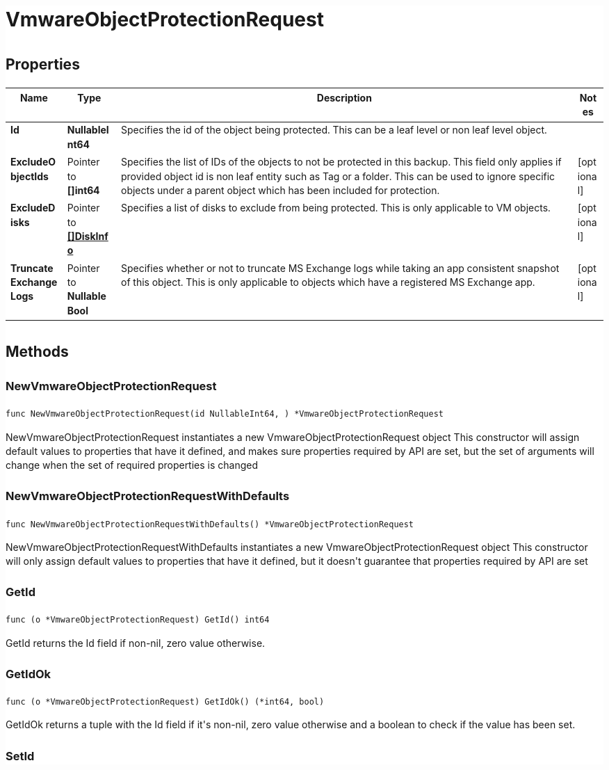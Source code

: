 # VmwareObjectProtectionRequest

## Properties

Name | Type | Description | Notes
------------ | ------------- | ------------- | -------------
**Id** | **NullableInt64** | Specifies the id of the object being protected. This can be a leaf level or non leaf level object. | 
**ExcludeObjectIds** | Pointer to **[]int64** | Specifies the list of IDs of the objects to not be protected in this backup. This field only applies if provided object id is non leaf entity such as Tag or a folder. This can be used to ignore specific objects under a parent object which has been included for protection. | [optional] 
**ExcludeDisks** | Pointer to [**[]DiskInfo**](DiskInfo.md) | Specifies a list of disks to exclude from being protected. This is only applicable to VM objects. | [optional] 
**TruncateExchangeLogs** | Pointer to **NullableBool** | Specifies whether or not to truncate MS Exchange logs while taking an app consistent snapshot of this object. This is only applicable to objects which have a registered MS Exchange app. | [optional] 

## Methods

### NewVmwareObjectProtectionRequest

`func NewVmwareObjectProtectionRequest(id NullableInt64, ) *VmwareObjectProtectionRequest`

NewVmwareObjectProtectionRequest instantiates a new VmwareObjectProtectionRequest object
This constructor will assign default values to properties that have it defined,
and makes sure properties required by API are set, but the set of arguments
will change when the set of required properties is changed

### NewVmwareObjectProtectionRequestWithDefaults

`func NewVmwareObjectProtectionRequestWithDefaults() *VmwareObjectProtectionRequest`

NewVmwareObjectProtectionRequestWithDefaults instantiates a new VmwareObjectProtectionRequest object
This constructor will only assign default values to properties that have it defined,
but it doesn't guarantee that properties required by API are set

### GetId

`func (o *VmwareObjectProtectionRequest) GetId() int64`

GetId returns the Id field if non-nil, zero value otherwise.

### GetIdOk

`func (o *VmwareObjectProtectionRequest) GetIdOk() (*int64, bool)`

GetIdOk returns a tuple with the Id field if it's non-nil, zero value otherwise
and a boolean to check if the value has been set.

### SetId
